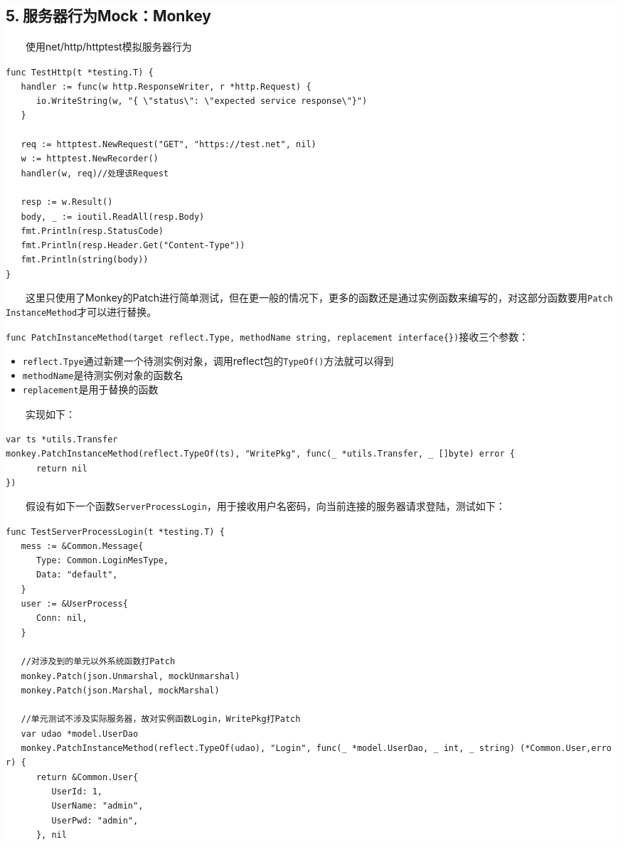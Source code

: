 ## 5. 服务器行为Mock：Monkey

　　使用net/http/httptest模拟服务器行为

```
func TestHttp(t *testing.T) {
   handler := func(w http.ResponseWriter, r *http.Request) {
      io.WriteString(w, "{ \"status\": \"expected service response\"}")
   }

   req := httptest.NewRequest("GET", "https://test.net", nil)
   w := httptest.NewRecorder()
   handler(w, req)//处理该Request

   resp := w.Result()
   body, _ := ioutil.ReadAll(resp.Body)
   fmt.Println(resp.StatusCode)
   fmt.Println(resp.Header.Get("Content-Type"))
   fmt.Println(string(body))
}
```

　　这里只使用了Monkey的Patch进行简单测试，但在更一般的情况下，更多的函数还是通过实例函数来编写的，对这部分函数要用`PatchInstanceMethod`才可以进行替换。

`
func PatchInstanceMethod(target reflect.Type, methodName string, replacement interface{})
`接收三个参数：

- `reflect.Tpye`通过新建一个待测实例对象，调用reflect包的`TypeOf()`方法就可以得到
- `methodName`是待测实例对象的函数名
- `replacement`是用于替换的函数

　　实现如下：

```
var ts *utils.Transfer
monkey.PatchInstanceMethod(reflect.TypeOf(ts), "WritePkg", func(_ *utils.Transfer, _ []byte) error {
      return nil
})
```

　　假设有如下一个函数`ServerProcessLogin`，用于接收用户名密码，向当前连接的服务器请求登陆，测试如下：

```
func TestServerProcessLogin(t *testing.T) {
   mess := &Common.Message{
      Type: Common.LoginMesType,
      Data: "default",
   }
   user := &UserProcess{
      Conn: nil,
   }

   //对涉及到的单元以外系统函数打Patch
   monkey.Patch(json.Unmarshal, mockUnmarshal)
   monkey.Patch(json.Marshal, mockMarshal)

   //单元测试不涉及实际服务器，故对实例函数Login，WritePkg打Patch
   var udao *model.UserDao
   monkey.PatchInstanceMethod(reflect.TypeOf(udao), "Login", func(_ *model.UserDao, _ int, _ string) (*Common.User,error) {
      return &Common.User{
         UserId: 1,
         UserName: "admin",
         UserPwd: "admin",
      }, nil
```